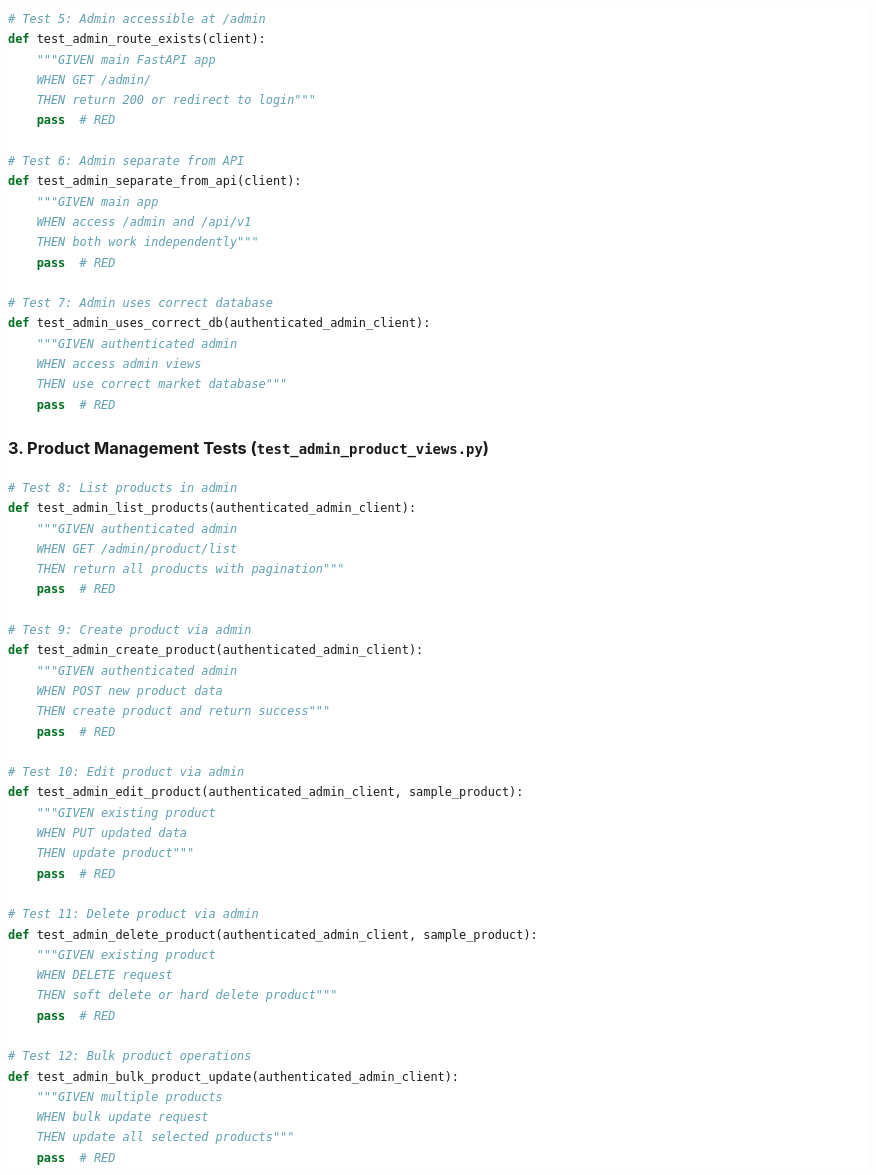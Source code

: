 ```python
# Test 5: Admin accessible at /admin
def test_admin_route_exists(client):
    """GIVEN main FastAPI app
    WHEN GET /admin/
    THEN return 200 or redirect to login"""
    pass  # RED

# Test 6: Admin separate from API
def test_admin_separate_from_api(client):
    """GIVEN main app
    WHEN access /admin and /api/v1
    THEN both work independently"""
    pass  # RED

# Test 7: Admin uses correct database
def test_admin_uses_correct_db(authenticated_admin_client):
    """GIVEN authenticated admin
    WHEN access admin views
    THEN use correct market database"""
    pass  # RED
```

### 3. Product Management Tests (`test_admin_product_views.py`)

```python
# Test 8: List products in admin
def test_admin_list_products(authenticated_admin_client):
    """GIVEN authenticated admin
    WHEN GET /admin/product/list
    THEN return all products with pagination"""
    pass  # RED

# Test 9: Create product via admin
def test_admin_create_product(authenticated_admin_client):
    """GIVEN authenticated admin
    WHEN POST new product data
    THEN create product and return success"""
    pass  # RED

# Test 10: Edit product via admin
def test_admin_edit_product(authenticated_admin_client, sample_product):
    """GIVEN existing product
    WHEN PUT updated data
    THEN update product"""
    pass  # RED

# Test 11: Delete product via admin
def test_admin_delete_product(authenticated_admin_client, sample_product):
    """GIVEN existing product
    WHEN DELETE request
    THEN soft delete or hard delete product"""
    pass  # RED

# Test 12: Bulk product operations
def test_admin_bulk_product_update(authenticated_admin_client):
    """GIVEN multiple products
    WHEN bulk update request
    THEN update all selected products"""
    pass  # RED
```
